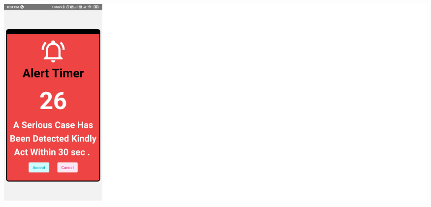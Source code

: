 <img src="https://github.com/Jaisood08/Opioid-Overdose-Application/blob/main/SS/12.jpg" alt="alt text" width="200" height ="87%">